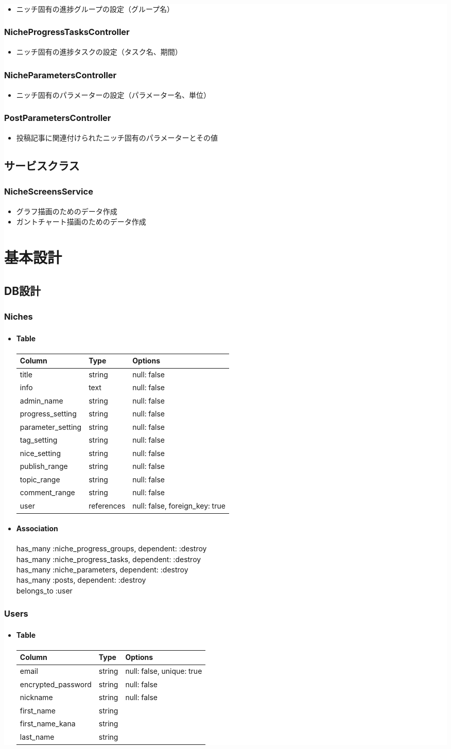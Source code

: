- ニッチ固有の進捗グループの設定（グループ名）
### NicheProgressTasksController
- ニッチ固有の進捗タスクの設定（タスク名、期間）
### NicheParametersController
- ニッチ固有のパラメーターの設定（パラメーター名、単位）
### PostParametersController
- 投稿記事に関連付けられたニッチ固有のパラメーターとその値
## サービスクラス
### NicheScreensService
- グラフ描画のためのデータ作成
- ガントチャート描画のためのデータ作成
# 基本設計
## DB設計
### Niches
- #### Table
  | Column | Type | Options |
  | --- | --- | --- |
  | title | string | null: false |
  | info | text | null: false |
  | admin_name | string | null: false |
  | progress_setting | string | null: false |
  | parameter_setting | string | null: false |
  | tag_setting | string | null: false |
  | nice_setting | string | null: false |
  | publish_range | string | null: false |
  | topic_range | string | null: false |
  | comment_range | string | null: false |
  | user | references | null: false, foreign_key: true |
- #### Association
  has_many :niche_progress_groups, dependent: :destroy  
  has_many :niche_progress_tasks, dependent: :destroy  
  has_many :niche_parameters, dependent: :destroy  
  has_many :posts, dependent: :destroy  
  belongs_to :user
### Users
- #### Table
  | Column | Type | Options |
  | --- | --- | --- |
  | email | string | null: false, unique: true |
  | encrypted_password | string | null: false |
  | nickname | string | null: false |
  | first_name | string |  |
  | first_name_kana | string |  |
  | last_name | string |  |